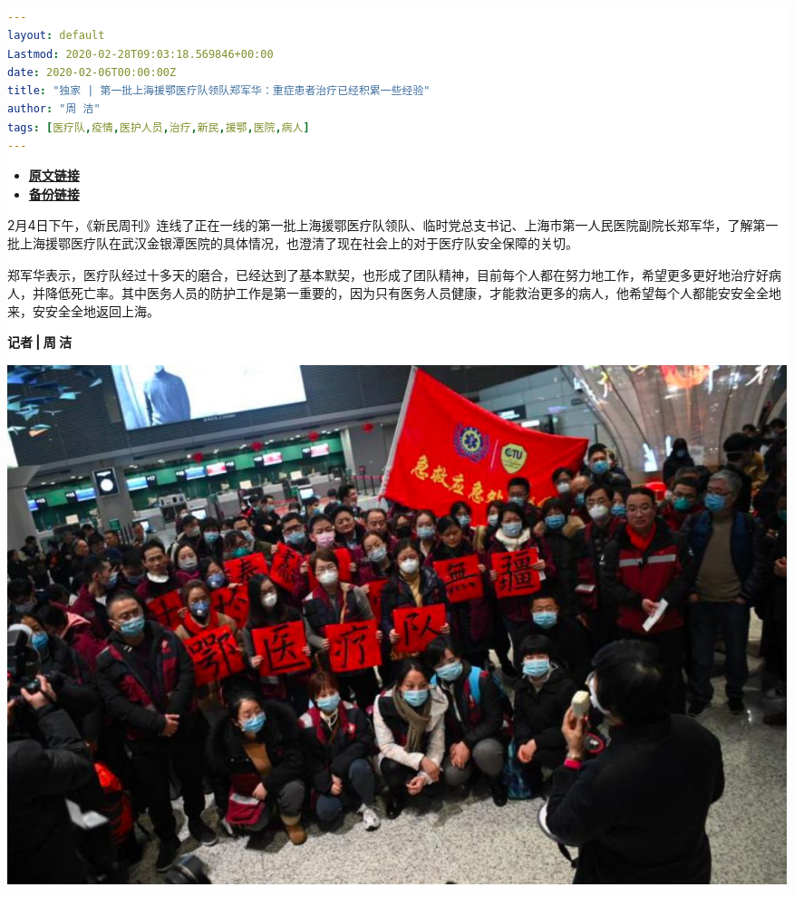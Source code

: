 ```yaml
---
layout: default
Lastmod: 2020-02-28T09:03:18.569846+00:00
date: 2020-02-06T00:00:00Z
title: "独家 | 第一批上海援鄂医疗队领队郑军华：重症患者治疗已经积累一些经验"
author: "周 洁"
tags: [医疗队,疫情,医护人员,治疗,新民,援鄂,医院,病人]
---
```


* [**原文链接**](http://mp.weixin.qq.com/s?__biz=MTUzMDQzNjMwMQ==&mid=2652824602&idx=1&sn=f165443e1887193bab97afded07fb95f&chksm=68ed29b85f9aa0ae653c31458baaaa955476e32c38b9f65287f9fca6b2ccc7b023fe31fad6eb#rd)
* [**备份链接**](http://archive.ph/W62Wj)


2月4日下午，《新民周刊》连线了正在一线的第一批上海援鄂医疗队领队、临时党总支书记、上海市第一人民医院副院长郑军华，了解第一批上海援鄂医疗队在武汉金银潭医院的具体情况，也澄清了现在社会上的对于医疗队安全保障的关切。

郑军华表示，医疗队经过十多天的磨合，已经达到了基本默契，也形成了团队精神，目前每个人都在努力地工作，希望更多更好地治疗好病人，并降低死亡率。其中医务人员的防护工作是第一重要的，因为只有医务人员健康，才能救治更多的病人，他希望每个人都能安安全全地来，安安全全地返回上海。

**记者 | 周 洁**

![](/images/post/5b4d72304a82ef776f8bcf907eaecd23.jpg)
